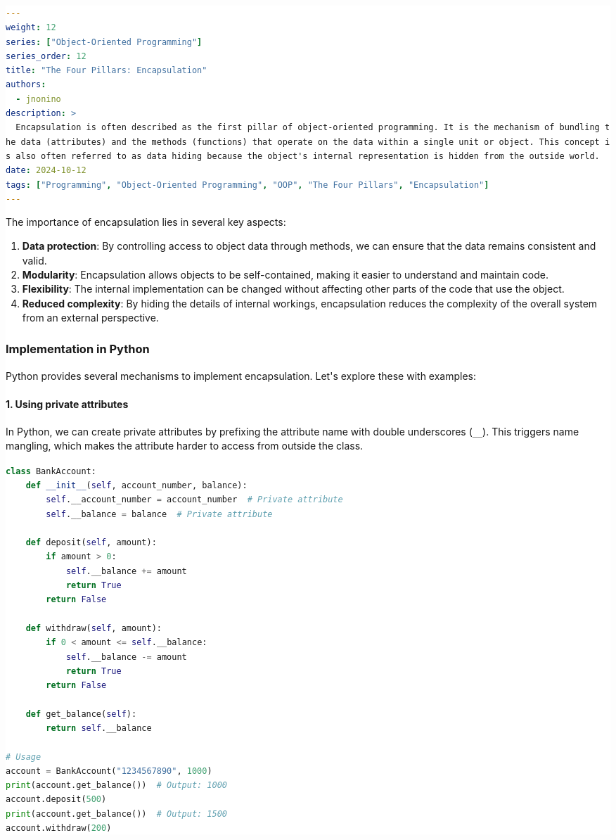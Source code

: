```yaml
---
weight: 12
series: ["Object-Oriented Programming"]
series_order: 12
title: "The Four Pillars: Encapsulation"
authors:
  - jnonino
description: >
  Encapsulation is often described as the first pillar of object-oriented programming. It is the mechanism of bundling the data (attributes) and the methods (functions) that operate on the data within a single unit or object. This concept is also often referred to as data hiding because the object's internal representation is hidden from the outside world.
date: 2024-10-12
tags: ["Programming", "Object-Oriented Programming", "OOP", "The Four Pillars", "Encapsulation"]
---
```


The importance of encapsulation lies in several key aspects:

1. **Data protection**: By controlling access to object data through methods, we can ensure that the data remains consistent and valid.
2. **Modularity**: Encapsulation allows objects to be self-contained, making it easier to understand and maintain code.
3. **Flexibility**: The internal implementation can be changed without affecting other parts of the code that use the object.
4. **Reduced complexity**: By hiding the details of internal workings, encapsulation reduces the complexity of the overall system from an external perspective.

### Implementation in Python

Python provides several mechanisms to implement encapsulation. Let's explore these with examples:

#### 1. Using private attributes

In Python, we can create private attributes by prefixing the attribute name with double underscores (`__`). This triggers name mangling, which makes the attribute harder to access from outside the class.

```python
class BankAccount:
    def __init__(self, account_number, balance):
        self.__account_number = account_number  # Private attribute
        self.__balance = balance  # Private attribute

    def deposit(self, amount):
        if amount > 0:
            self.__balance += amount
            return True
        return False

    def withdraw(self, amount):
        if 0 < amount <= self.__balance:
            self.__balance -= amount
            return True
        return False

    def get_balance(self):
        return self.__balance

# Usage
account = BankAccount("1234567890", 1000)
print(account.get_balance())  # Output: 1000
account.deposit(500)
print(account.get_balance())  # Output: 1500
account.withdraw(200)
```